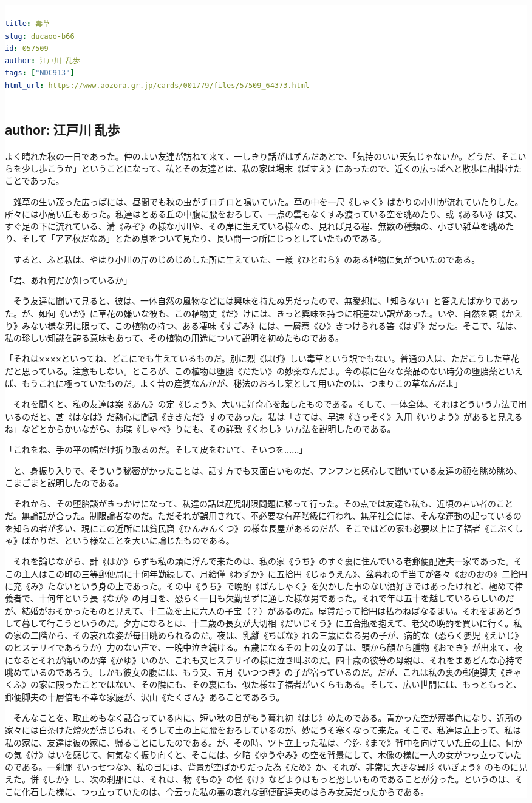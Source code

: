 ```yaml
---
title: 毒草
slug: ducaoo-b66
id: 057509
author: 江戸川 乱歩
tags: ["NDC913"]
html_url: https://www.aozora.gr.jp/cards/001779/files/57509_64373.html
---
```


## author: 江戸川 乱歩

よく晴れた秋の一日であった。仲のよい友達が訪ねて来て、一しきり話がはずんだあとで、「気持のいい天気じゃないか。どうだ、そこいらを少し歩こうか」ということになって、私とその友達とは、私の家は場末《ばすえ》にあったので、近くの広っぱへと散歩に出掛けたことであった。

　雑草の生い茂った広っぱには、昼間でも秋の虫がチロチロと鳴いていた。草の中を一尺《しゃく》ばかりの小川が流れていたりした。所々には小高い丘もあった。私達はとある丘の中腹に腰をおろして、一点の雲もなくすみ渡っている空を眺めたり、或《あるい》は又、すぐ足の下に流れている、溝《みぞ》の様な小川や、その岸に生えている様々の、見れば見る程、無数の種類の、小さい雑草を眺めたり、そして「アア秋だなあ」とため息をついて見たり、長い間一つ所にじっとしていたものである。

　すると、ふと私は、やはり小川の岸のじめじめした所に生えていた、一叢《ひとむら》のある植物に気がついたのである。

「君、あれ何だか知っているか」

　そう友達に聞いて見ると、彼は、一体自然の風物などには興味を持たぬ男だったので、無愛想に、「知らない」と答えたばかりであった。が、如何《いか》に草花の嫌いな彼も、この植物丈《だ》けには、きっと興味を持つに相違ない訳があった。いや、自然を顧《かえり》みない様な男に限って、この植物の持つ、ある凄味《すごみ》には、一層惹《ひ》きつけられる筈《はず》だった。そこで、私は、私の珍しい知識を誇る意味もあって、その植物の用途について説明を初めたものである。

「それは××××といってね、どこにでも生えているものだ。別に烈《はげ》しい毒草という訳でもない。普通の人は、ただこうした草花だと思っている。注意もしない。ところが、この植物は堕胎《だたい》の妙薬なんだよ。今の様に色々な薬品のない時分の堕胎薬といえば、もうこれに極っていたものだ。よく昔の産婆なんかが、秘法のおろし薬として用いたのは、つまりこの草なんだよ」

　それを聞くと、私の友達は案《あん》の定《じょう》、大いに好奇心を起したものである。そして、一体全体、それはどういう方法で用いるのだと、甚《はなは》だ熱心に聞訊《ききただ》すのであった。私は「さては、早速《さっそく》入用《いりよう》があると見えるね」などとからかいながら、お喋《しゃべ》りにも、その詳敷《くわし》い方法を説明したのである。

「これをね、手の平の幅だけ折り取るのだ。そして皮をむいて、そいつを……」

　と、身振り入りで、そういう秘密がかったことは、話す方でも又面白いものだ、フンフンと感心して聞いている友達の顔を眺め眺め、こまごまと説明したのである。

　それから、その堕胎談がきっかけになって、私達の話は産児制限問題に移って行った。その点では友達も私も、近頃の若い者のことだ。無論話が合った。制限論者なのだ。ただそれが誤用されて、不必要な有産階級に行われ、無産社会には、そんな運動の起っているのを知らぬ者が多い、現にこの近所には貧民窟《ひんみんくつ》の様な長屋があるのだが、そこではどの家も必要以上に子福者《こぶくしゃ》ばかりだ、という様なことを大いに論じたものである。

　それを論じながら、計《はか》らずも私の頭に浮んで来たのは、私の家《うち》のすぐ裏に住んでいる老郵便配達夫一家であった。そこの主人はこの町の三等郵便局に十何年勤続して、月給僅《わずか》に五拾円《じゅうえん》、盆暮れの手当てが各々《おのおの》二拾円に充《み》たないという身の上であった。その中《うち》で晩酌《ばんしゃく》を欠かした事のない酒好きではあったけれど、極めて律義者で、十何年という長《なが》の月日を、恐らく一日も欠勤せずに通した様な男であった。それで年は五十を越しているらしいのだが、結婚がおそかったものと見えて、十二歳を上に六人の子宝（？）があるのだ。屋賃だって拾円は払わねばなるまい。それをまあどうして暮して行こうというのだ。夕方になるとは、十二歳の長女が大切相《だいじそう》に五合瓶を抱えて、老父の晩酌を買いに行く。私の家の二階から、その哀れな姿が毎日眺められるのだ。夜は、乳離《ちばな》れの三歳になる男の子が、病的な（恐らく嬰児《えいじ》のヒステリイであろうか）力のない声で、一晩中泣き続ける。五歳になるその上の女の子は、頭から顔から腫物《おでき》が出来て、夜になるとそれが痛いのか痒《かゆ》いのか、これも又ヒステリイの様に泣き叫ぶのだ。四十歳の彼等の母親は、それをまあどんな心持で眺めているのであろう。しかも彼女の腹には、もう又、五月《いつつき》の子が宿っているのだ。だが、これは私の裏の郵便脚夫《きゃくふ》の家に限ったことではない、その隣にも、その裏にも、似た様な子福者がいくらもある。そして、広い世間には、もっともっと、郵便脚夫の十層倍も不幸な家庭が、沢山《たくさん》あることであろう。

　そんなことを、取止めもなく話合っている内に、短い秋の日がもう暮れ初《はじ》めたのである。青かった空が薄墨色になり、近所の家々には白茶けた燈火が点じられ、そうして土の上に腰をおろしているのが、妙にうそ寒くなって来た。そこで、私達は立上って、私は私の家に、友達は彼の家に、帰ることにしたのである。が、その時、ツト立上った私は、今迄《まで》背中を向けていた丘の上に、何かの気《け》はいを感じて、何気なく振り向くと、そこには、夕暗《ゆうやみ》の空を背景にして、木像の様に一人の女がつっ立っていたのである。一刹那《いっせつな》、私の目には、背景が空ばかりだった為《ため》か、それが、非常に大きな異形《いぎょう》のものに見えた。併《しか》し、次の刹那には、それは、物《もの》の怪《け》などよりはもっと恐しいものであることが分った。というのは、そこに化石した様に、つっ立っていたのは、今云った私の裏の哀れな郵便配達夫のはらみ女房だったからである。
